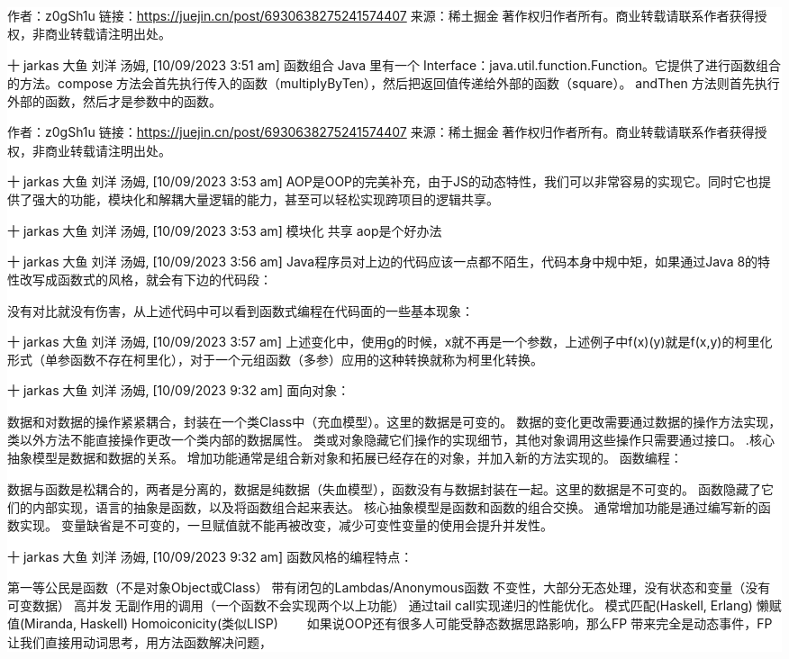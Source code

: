 作者：z0gSh1u
链接：https://juejin.cn/post/6930638275241574407
来源：稀土掘金
著作权归作者所有。商业转载请联系作者获得授权，非商业转载请注明出处。

十 jarkas 大鱼 刘洋 汤姆, [10/09/2023 3:51 am]
函数组合
Java 里有一个 Interface：java.util.function.Function。它提供了进行函数组合的方法。compose 方法会首先执行传入的函数（multiplyByTen），然后把返回值传递给外部的函数（square）。
andThen 方法则首先执行外部的函数，然后才是参数中的函数。

作者：z0gSh1u
链接：https://juejin.cn/post/6930638275241574407
来源：稀土掘金
著作权归作者所有。商业转载请联系作者获得授权，非商业转载请注明出处。

十 jarkas 大鱼 刘洋 汤姆, [10/09/2023 3:53 am]
AOP是OOP的完美补充，由于JS的动态特性，我们可以非常容易的实现它。同时它也提供了强大的功能，模块化和解耦大量逻辑的能力，甚至可以轻松实现跨项目的逻辑共享。

十 jarkas 大鱼 刘洋 汤姆, [10/09/2023 3:53 am]
模块化  共享  aop是个好办法

十 jarkas 大鱼 刘洋 汤姆, [10/09/2023 3:56 am]
Java程序员对上边的代码应该一点都不陌生，代码本身中规中矩，如果通过Java 8的特性改写成函数式的风格，就会有下边的代码段：

没有对比就没有伤害，从上述代码中可以看到函数式编程在代码面的一些基本现象：

十 jarkas 大鱼 刘洋 汤姆, [10/09/2023 3:57 am]
上述变化中，使用g的时候，x就不再是一个参数，上述例子中f(x)(y)就是f(x,y)的柯里化形式（单参函数不存在柯里化），对于一个元组函数（多参）应用的这种转换就称为柯里化转换。

十 jarkas 大鱼 刘洋 汤姆, [10/09/2023 9:32 am]
面向对象：

数据和对数据的操作紧紧耦合，封装在一个类Class中（充血模型）。这里的数据是可变的。
数据的变化更改需要通过数据的操作方法实现，类以外方法不能直接操作更改一个类内部的数据属性。
类或对象隐藏它们操作的实现细节，其他对象调用这些操作只需要通过接口。
.核心抽象模型是数据和数据的关系。
增加功能通常是组合新对象和拓展已经存在的对象，并加入新的方法实现的。
函数编程：

数据与函数是松耦合的，两者是分离的，数据是纯数据（失血模型），函数没有与数据封装在一起。这里的数据是不可变的。
函数隐藏了它们的内部实现，语言的抽象是函数，以及将函数组合起来表达。
核心抽象模型是函数和函数的组合交换。
通常增加功能是通过编写新的函数实现。
变量缺省是不可变的，一旦赋值就不能再被改变，减少可变性变量的使用会提升并发性。

十 jarkas 大鱼 刘洋 汤姆, [10/09/2023 9:32 am]
函数风格的编程特点：

第一等公民是函数（不是对象Object或Class）
带有闭包的Lambdas/Anonymous函数
不变性，大部分无态处理，没有状态和变量（没有可变数据）
高并发
无副作用的调用（一个函数不会实现两个以上功能）
通过tail call实现递归的性能优化。
模式匹配(Haskell, Erlang)
懒赋值(Miranda, Haskell)
Homoiconicity(类似LISP)
　　如果说OOP还有很多人可能受静态数据思路影响，那么FP 带来完全是动态事件，FP让我们直接用动词思考，用方法函数解决问题，
